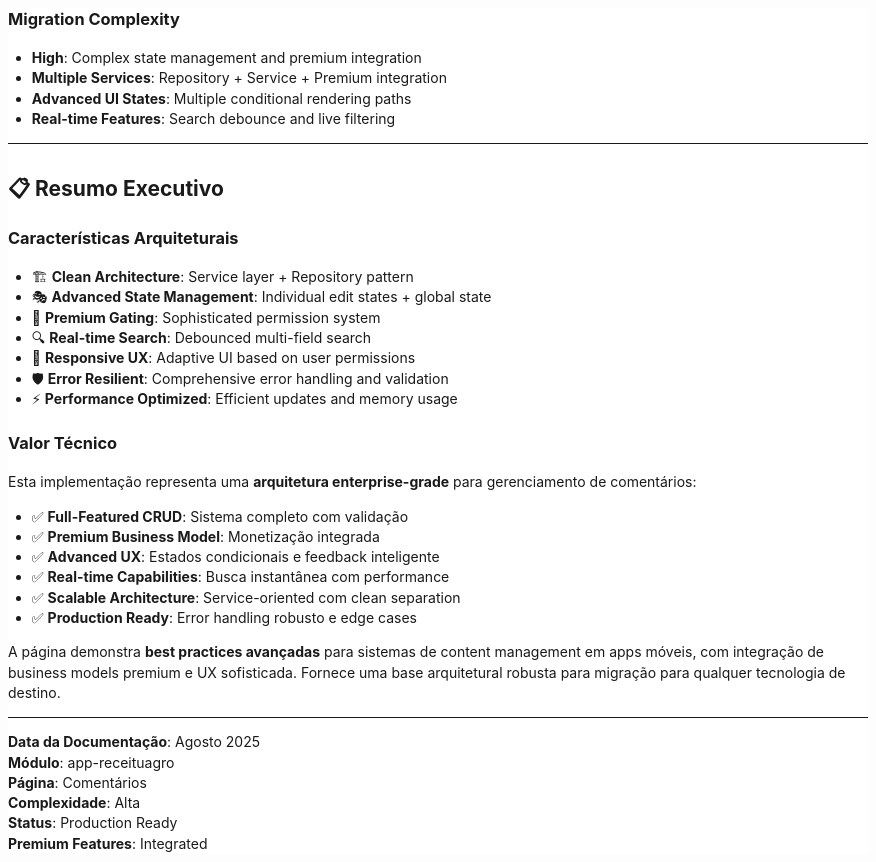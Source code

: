 ### Migration Complexity
- **High**: Complex state management and premium integration
- **Multiple Services**: Repository + Service + Premium integration
- **Advanced UI States**: Multiple conditional rendering paths
- **Real-time Features**: Search debounce and live filtering

---

## 📋 Resumo Executivo

### Características Arquiteturais
- 🏗️ **Clean Architecture**: Service layer + Repository pattern
- 🎭 **Advanced State Management**: Individual edit states + global state
- 💎 **Premium Gating**: Sophisticated permission system
- 🔍 **Real-time Search**: Debounced multi-field search
- 📱 **Responsive UX**: Adaptive UI based on user permissions
- 🛡️ **Error Resilient**: Comprehensive error handling and validation
- ⚡ **Performance Optimized**: Efficient updates and memory usage

### Valor Técnico
Esta implementação representa uma **arquitetura enterprise-grade** para gerenciamento de comentários:

- ✅ **Full-Featured CRUD**: Sistema completo com validação
- ✅ **Premium Business Model**: Monetização integrada
- ✅ **Advanced UX**: Estados condicionais e feedback inteligente  
- ✅ **Real-time Capabilities**: Busca instantânea com performance
- ✅ **Scalable Architecture**: Service-oriented com clean separation
- ✅ **Production Ready**: Error handling robusto e edge cases

A página demonstra **best practices avançadas** para sistemas de content management em apps móveis, com integração de business models premium e UX sofisticada. Fornece uma base arquitetural robusta para migração para qualquer tecnologia de destino.

---

**Data da Documentação**: Agosto 2025  
**Módulo**: app-receituagro  
**Página**: Comentários  
**Complexidade**: Alta  
**Status**: Production Ready  
**Premium Features**: Integrated  